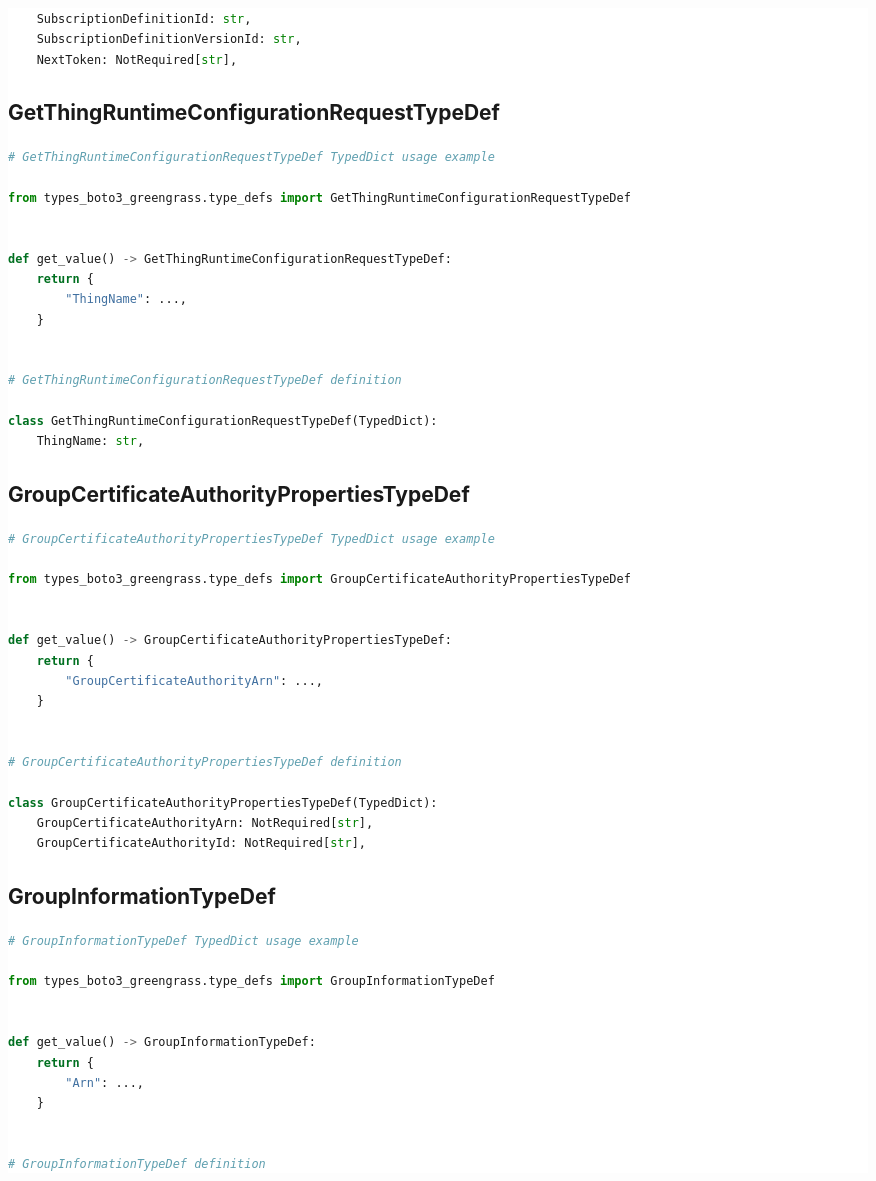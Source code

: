 ```python
    SubscriptionDefinitionId: str,
    SubscriptionDefinitionVersionId: str,
    NextToken: NotRequired[str],
```


## GetThingRuntimeConfigurationRequestTypeDef

```python
# GetThingRuntimeConfigurationRequestTypeDef TypedDict usage example

from types_boto3_greengrass.type_defs import GetThingRuntimeConfigurationRequestTypeDef


def get_value() -> GetThingRuntimeConfigurationRequestTypeDef:
    return {
        "ThingName": ...,
    }


# GetThingRuntimeConfigurationRequestTypeDef definition

class GetThingRuntimeConfigurationRequestTypeDef(TypedDict):
    ThingName: str,
```


## GroupCertificateAuthorityPropertiesTypeDef

```python
# GroupCertificateAuthorityPropertiesTypeDef TypedDict usage example

from types_boto3_greengrass.type_defs import GroupCertificateAuthorityPropertiesTypeDef


def get_value() -> GroupCertificateAuthorityPropertiesTypeDef:
    return {
        "GroupCertificateAuthorityArn": ...,
    }


# GroupCertificateAuthorityPropertiesTypeDef definition

class GroupCertificateAuthorityPropertiesTypeDef(TypedDict):
    GroupCertificateAuthorityArn: NotRequired[str],
    GroupCertificateAuthorityId: NotRequired[str],
```


## GroupInformationTypeDef

```python
# GroupInformationTypeDef TypedDict usage example

from types_boto3_greengrass.type_defs import GroupInformationTypeDef


def get_value() -> GroupInformationTypeDef:
    return {
        "Arn": ...,
    }


# GroupInformationTypeDef definition

```